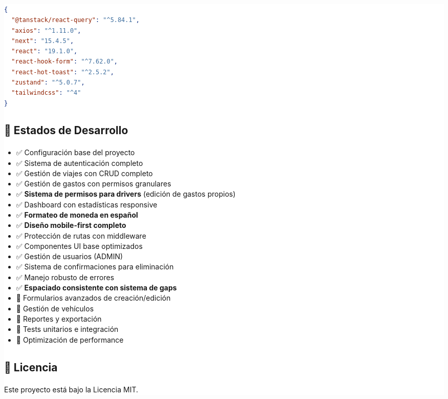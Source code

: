 ```json
{
  "@tanstack/react-query": "^5.84.1",
  "axios": "^1.11.0",
  "next": "15.4.5",
  "react": "19.1.0",
  "react-hook-form": "^7.62.0",
  "react-hot-toast": "^2.5.2",
  "zustand": "^5.0.7",
  "tailwindcss": "^4"
}
```

## 🚦 Estados de Desarrollo

- ✅ Configuración base del proyecto
- ✅ Sistema de autenticación completo
- ✅ Gestión de viajes con CRUD completo
- ✅ Gestión de gastos con permisos granulares
- ✅ **Sistema de permisos para drivers** (edición de gastos propios)
- ✅ Dashboard con estadísticas responsive
- ✅ **Formateo de moneda en español**
- ✅ **Diseño mobile-first completo**
- ✅ Protección de rutas con middleware
- ✅ Componentes UI base optimizados
- ✅ Gestión de usuarios (ADMIN)
- ✅ Sistema de confirmaciones para eliminación
- ✅ Manejo robusto de errores
- ✅ **Espaciado consistente con sistema de gaps**
- 🔄 Formularios avanzados de creación/edición
- 🔄 Gestión de vehículos
- 🔄 Reportes y exportación
- 🔄 Tests unitarios e integración
- 🔄 Optimización de performance

## 📄 Licencia

Este proyecto está bajo la Licencia MIT.

